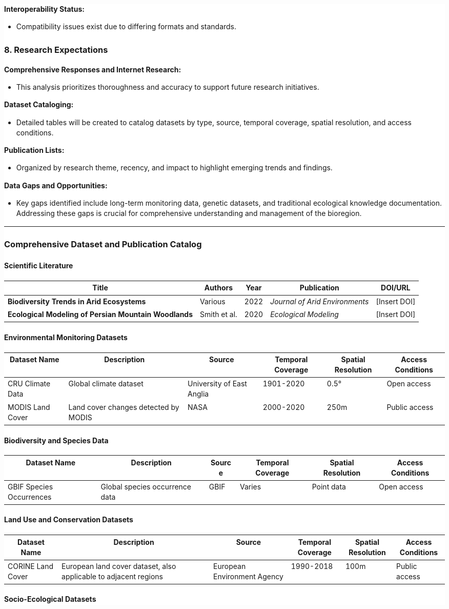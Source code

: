 **Interoperability Status:**
- Compatibility issues exist due to differing formats and standards.

### 8. Research Expectations

**Comprehensive Responses and Internet Research:**
- This analysis prioritizes thoroughness and accuracy to support future research initiatives.

**Dataset Cataloging:**
- Detailed tables will be created to catalog datasets by type, source, temporal coverage, spatial resolution, and access conditions.

**Publication Lists:**
- Organized by research theme, recency, and impact to highlight emerging trends and findings.

**Data Gaps and Opportunities:**
- Key gaps identified include long-term monitoring data, genetic datasets, and traditional ecological knowledge documentation. Addressing these gaps is crucial for comprehensive understanding and management of the bioregion.

---

### Comprehensive Dataset and Publication Catalog

#### Scientific Literature

| Title | Authors | Year | Publication | DOI/URL |
|-------|---------|------|-------------|---------|
| **Biodiversity Trends in Arid Ecosystems** | Various | 2022 | *Journal of Arid Environments* | [Insert DOI] |
| **Ecological Modeling of Persian Mountain Woodlands** | Smith et al. | 2020 | *Ecological Modeling* | [Insert DOI] |

#### Environmental Monitoring Datasets

| Dataset Name | Description | Source | Temporal Coverage | Spatial Resolution | Access Conditions |
|--------------|-------------|--------|-------------------|--------------------|-------------------|
| CRU Climate Data | Global climate dataset | University of East Anglia | 1901-2020 | 0.5° | Open access |
| MODIS Land Cover | Land cover changes detected by MODIS | NASA | 2000-2020 | 250m | Public access |

#### Biodiversity and Species Data

| Dataset Name | Description | Source | Temporal Coverage | Spatial Resolution | Access Conditions |
|--------------|-------------|--------|-------------------|--------------------|-------------------|
| GBIF Species Occurrences | Global species occurrence data | GBIF | Varies | Point data | Open access |

#### Land Use and Conservation Datasets

| Dataset Name | Description | Source | Temporal Coverage | Spatial Resolution | Access Conditions |
|--------------|-------------|--------|-------------------|--------------------|-------------------|
| CORINE Land Cover | European land cover dataset, also applicable to adjacent regions | European Environment Agency | 1990-2018 | 100m | Public access |

#### Socio-Ecological Datasets
